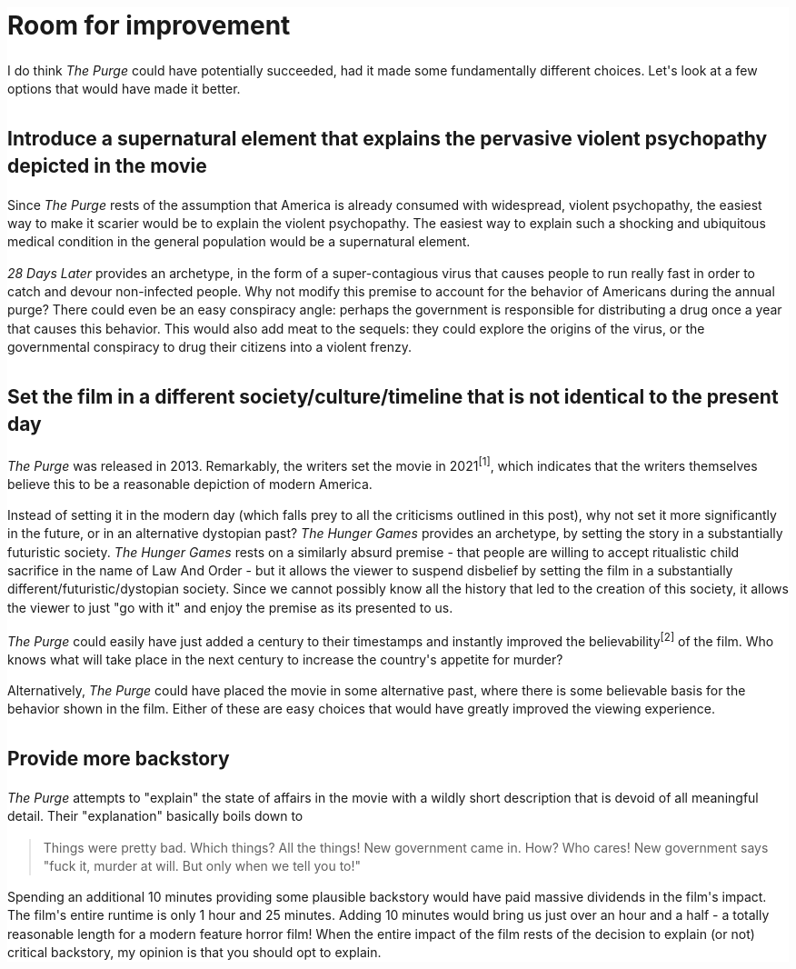 # Room for improvement

I do think _The Purge_ could have potentially succeeded, had it made some fundamentally different choices. Let's look at a few options that would have made it better.

## Introduce a supernatural element that explains the pervasive violent psychopathy depicted in the movie

Since _The Purge_ rests of the assumption that America is already consumed with widespread, violent psychopathy, the easiest way to make it scarier would be to explain the violent psychopathy. The easiest way to explain such a shocking and ubiquitous medical condition in the general population would be a supernatural element. 

_28 Days Later_ provides an archetype, in the form of a super-contagious virus that causes people to run really fast in order to catch and devour non-infected people. Why not modify this premise to account for the behavior of Americans during the annual purge? There could even be an easy conspiracy angle: perhaps the government is responsible for distributing a drug once a year that causes this behavior. This would also add meat to the sequels: they could explore the origins of the virus, or the governmental conspiracy to drug their citizens into a violent frenzy.

## Set the film in a different society/culture/timeline that is not identical to the present day

_The Purge_ was released in 2013. Remarkably, the writers set the movie in 2021<sup>[1]</sup>, which indicates that the writers themselves believe this to be a reasonable depiction of modern America.

Instead of setting it in the modern day (which falls prey to all the criticisms outlined in this post), why not set it more significantly in the future, or in an alternative dystopian past? _The Hunger Games_ provides an archetype, by setting the story in a substantially futuristic society. _The Hunger Games_ rests on a similarly absurd premise - that people are willing to accept ritualistic child sacrifice in the name of Law And Order - but it allows the viewer to suspend disbelief by setting the film in a substantially different/futuristic/dystopian society. Since we cannot possibly know all the history that led to the creation of this society, it allows the viewer to just "go with it" and enjoy the premise as its presented to us.

_The Purge_ could easily have just added a century to their timestamps and instantly improved the believability<sup>[2]</sup> of the film. Who knows what will take place in the next century to increase the country's appetite for murder? 

Alternatively, _The Purge_ could have placed the movie in some alternative past, where there is some believable basis for the behavior shown in the film. Either of these are easy choices that would have greatly improved the viewing experience.

## Provide more backstory

_The Purge_ attempts to "explain" the state of affairs in the movie with a wildly short description that is devoid of all meaningful detail. Their "explanation" basically boils down to

> Things were pretty bad. Which things? All the things! New government came in. How? Who cares! New government says "fuck it, murder at will. But only when we tell you to!"

Spending an additional 10 minutes providing some plausible backstory would have paid massive dividends in the film's impact. The film's entire runtime is only 1 hour and 25 minutes. Adding 10 minutes would bring us just over an hour and a half - a totally reasonable length for a modern feature horror film! When the entire impact of the film rests of the decision to explain (or not) critical backstory, my opinion is that you should opt to explain.
